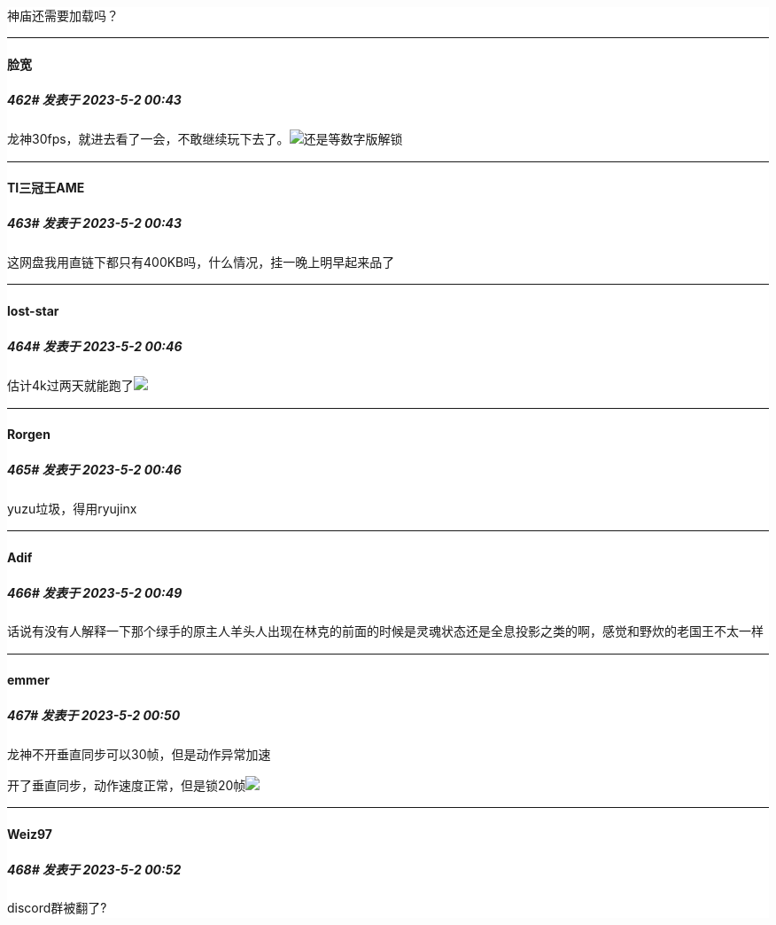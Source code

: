 神庙还需要加载吗？


*****

####  脸宽  
##### 462#       发表于 2023-5-2 00:43

龙神30fps，就进去看了一会，不敢继续玩下去了。<img src="https://static.saraba1st.com/image/smiley/face2017/112.png" referrerpolicy="no-referrer">还是等数字版解锁

*****

####  TI三冠王AME  
##### 463#       发表于 2023-5-2 00:43

这网盘我用直链下都只有400KB吗，什么情况，挂一晚上明早起来品了

*****

####  lost-star  
##### 464#       发表于 2023-5-2 00:46

估计4k过两天就能跑了<img src="https://static.saraba1st.com/image/smiley/face2017/001.png" referrerpolicy="no-referrer">

*****

####  Rorgen  
##### 465#       发表于 2023-5-2 00:46

yuzu垃圾，得用ryujinx

*****

####  Adif  
##### 466#       发表于 2023-5-2 00:49

话说有没有人解释一下那个绿手的原主人羊头人出现在林克的前面的时候是灵魂状态还是全息投影之类的啊，感觉和野炊的老国王不太一样

*****

####  emmer  
##### 467#       发表于 2023-5-2 00:50

龙神不开垂直同步可以30帧，但是动作异常加速

开了垂直同步，动作速度正常，但是锁20帧<img src="https://static.saraba1st.com/image/smiley/face2017/009.gif" referrerpolicy="no-referrer">


*****

####  Weiz97  
##### 468#       发表于 2023-5-2 00:52

discord群被翻了?
